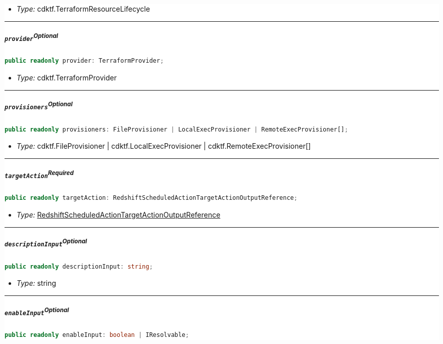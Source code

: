 - *Type:* cdktf.TerraformResourceLifecycle

---

##### `provider`<sup>Optional</sup> <a name="provider" id="@cdktf/aws-cdk.redshiftScheduledAction.RedshiftScheduledAction.property.provider"></a>

```typescript
public readonly provider: TerraformProvider;
```

- *Type:* cdktf.TerraformProvider

---

##### `provisioners`<sup>Optional</sup> <a name="provisioners" id="@cdktf/aws-cdk.redshiftScheduledAction.RedshiftScheduledAction.property.provisioners"></a>

```typescript
public readonly provisioners: FileProvisioner | LocalExecProvisioner | RemoteExecProvisioner[];
```

- *Type:* cdktf.FileProvisioner | cdktf.LocalExecProvisioner | cdktf.RemoteExecProvisioner[]

---

##### `targetAction`<sup>Required</sup> <a name="targetAction" id="@cdktf/aws-cdk.redshiftScheduledAction.RedshiftScheduledAction.property.targetAction"></a>

```typescript
public readonly targetAction: RedshiftScheduledActionTargetActionOutputReference;
```

- *Type:* <a href="#@cdktf/aws-cdk.redshiftScheduledAction.RedshiftScheduledActionTargetActionOutputReference">RedshiftScheduledActionTargetActionOutputReference</a>

---

##### `descriptionInput`<sup>Optional</sup> <a name="descriptionInput" id="@cdktf/aws-cdk.redshiftScheduledAction.RedshiftScheduledAction.property.descriptionInput"></a>

```typescript
public readonly descriptionInput: string;
```

- *Type:* string

---

##### `enableInput`<sup>Optional</sup> <a name="enableInput" id="@cdktf/aws-cdk.redshiftScheduledAction.RedshiftScheduledAction.property.enableInput"></a>

```typescript
public readonly enableInput: boolean | IResolvable;
```
